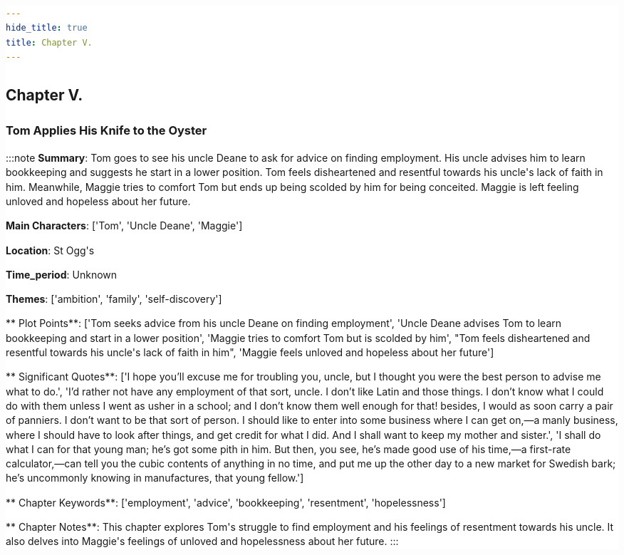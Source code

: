 ```yaml
---
hide_title: true
title: Chapter V.
---
```

## Chapter V.
### Tom Applies His Knife to the Oyster 
:::note
**Summary**:
Tom goes to see his uncle Deane to ask for advice on finding employment. His uncle advises him to learn bookkeeping and suggests he start in a lower position. Tom feels disheartened and resentful towards his uncle's lack of faith in him. Meanwhile, Maggie tries to comfort Tom but ends up being scolded by him for being conceited. Maggie is left feeling unloved and hopeless about her future.

**Main Characters**:
['Tom', 'Uncle Deane', 'Maggie']

**Location**:
St Ogg's

**Time_period**:
Unknown

**Themes**:
['ambition', 'family', 'self-discovery']

** Plot Points**:
['Tom seeks advice from his uncle Deane on finding employment', 'Uncle Deane advises Tom to learn bookkeeping and start in a lower position', 'Maggie tries to comfort Tom but is scolded by him', "Tom feels disheartened and resentful towards his uncle's lack of faith in him", 'Maggie feels unloved and hopeless about her future']

** Significant Quotes**:
['I hope you’ll excuse me for troubling you, uncle, but I thought you were the best person to advise me what to do.', 'I’d rather not have any employment of that sort, uncle. I don’t like Latin and those things. I don’t know what I could do with them unless I went as usher in a school; and I don’t know them well enough for that! besides, I would as soon carry a pair of panniers. I don’t want to be that sort of person. I should like to enter into some business where I can get on,—a manly business, where I should have to look after things, and get credit for what I did. And I shall want to keep my mother and sister.', 'I shall do what I can for that young man; he’s got some pith in him. But then, you see, he’s made good use of his time,—a first-rate calculator,—can tell you the cubic contents of anything in no time, and put me up the other day to a new market for Swedish bark; he’s uncommonly knowing in manufactures, that young fellow.']

** Chapter Keywords**:
['employment', 'advice', 'bookkeeping', 'resentment', 'hopelessness']

** Chapter Notes**:
This chapter explores Tom's struggle to find employment and his feelings of resentment towards his uncle. It also delves into Maggie's feelings of unloved and hopelessness about her future.
:::
